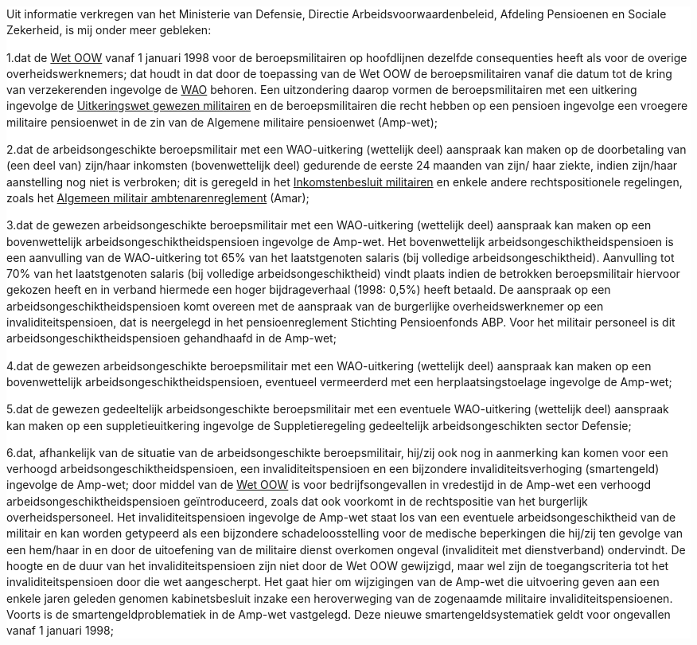 Uit informatie verkregen van het Ministerie van Defensie, Directie Arbeidsvoorwaardenbeleid, Afdeling Pensioenen en Sociale Zekerheid, is mij onder meer gebleken:

1.dat de [Wet OOW](../../../../../../../../../../../../../wet/wet/overheidspersoneel/onder/de/werknemersverzekeringen/BWBR0009267/README.md) vanaf 1 januari 1998 voor de beroepsmilitairen op hoofdlijnen dezelfde consequenties heeft als voor de overige overheidswerknemers; dat houdt in dat door de toepassing van de Wet OOW de beroepsmilitairen vanaf die datum tot de kring van verzekerenden ingevolge de [WAO](../../../../../../../../../../../../../wet/wet/op/de/arbeidsongeschiktheidsverzekering/BWBR0002524/README.md) behoren. Een uitzondering daarop vormen de beroepsmilitairen met een uitkering ingevolge de [Uitkeringswet gewezen militairen](../../../../../../../../../../../../../wet/uitkeringswet/gewezen/militairen/BWBR0002540/README.md) en de beroepsmilitairen die recht hebben op een pensioen ingevolge een vroegere militaire pensioenwet in de zin van de Algemene militaire pensioenwet (Amp-wet);

2.dat de arbeidsongeschikte beroepsmilitair met een WAO-uitkering (wettelijk deel) aanspraak kan maken op de doorbetaling van (een deel van) zijn/haar inkomsten (bovenwettelijk deel) gedurende de eerste 24 maanden van zijn/ haar ziekte, indien zijn/haar aanstelling nog niet is verbroken; dit is geregeld in het [Inkomstenbesluit militairen](../../../../../../../../../../../../../AMvB/inkomstenbesluit/militairen/BWBR0007816/README.md) en enkele andere rechtspositionele regelingen, zoals het [Algemeen militair ambtenarenreglement](../../../../../../../../../../../../../AMvB/algemeen/militair/ambtenarenreglement/BWBR0003482/README.md) (Amar);

3.dat de gewezen arbeidsongeschikte beroepsmilitair met een WAO-uitkering (wettelijk deel) aanspraak kan maken op een bovenwettelijk arbeidsongeschiktheidspensioen ingevolge de Amp-wet. Het bovenwettelijk arbeidsongeschiktheidspensioen is een aanvulling van de WAO-uitkering tot 65% van het laatstgenoten salaris (bij volledige arbeidsongeschiktheid). Aanvulling tot 70% van het laatstgenoten salaris (bij volledige arbeidsongeschiktheid) vindt plaats indien de betrokken beroepsmilitair hiervoor gekozen heeft en in verband hiermede een hoger bijdrageverhaal (1998: 0,5%) heeft betaald. De aanspraak op een arbeidsongeschiktheidspensioen komt overeen met de aanspraak van de burgerlijke overheidswerknemer op een invaliditeitspensioen, dat is neergelegd in het pensioenreglement Stichting Pensioenfonds ABP. Voor het militair personeel is dit arbeidsongeschiktheidspensioen gehandhaafd in de Amp-wet;

4.dat de gewezen arbeidsongeschikte beroepsmilitair met een WAO-uitkering (wettelijk deel) aanspraak kan maken op een bovenwettelijk arbeidsongeschiktheidspensioen, eventueel vermeerderd met een herplaatsingstoelage ingevolge de Amp-wet;

5.dat de gewezen gedeeltelijk arbeidsongeschikte beroepsmilitair met een eventuele WAO-uitkering (wettelijk deel) aanspraak kan maken op een suppletieuitkering ingevolge de Suppletieregeling gedeeltelijk arbeidsongeschikten sector Defensie;

6.dat, afhankelijk van de situatie van de arbeidsongeschikte beroepsmilitair, hij/zij ook nog in aanmerking kan komen voor een verhoogd arbeidsongeschiktheidspensioen, een invaliditeitspensioen en een bijzondere invaliditeitsverhoging (smartengeld) ingevolge de Amp-wet; door middel van de [Wet OOW](../../../../../../../../../../../../../wet/wet/overheidspersoneel/onder/de/werknemersverzekeringen/BWBR0009267/README.md) is voor bedrijfsongevallen in vredestijd in de Amp-wet een verhoogd arbeidsongeschiktheidspensioen geïntroduceerd, zoals dat ook voorkomt in de rechtspositie van het burgerlijk overheidspersoneel. Het invaliditeitspensioen ingevolge de Amp-wet staat los van een eventuele arbeidsongeschiktheid van de militair en kan worden getypeerd als een bijzondere schadeloosstelling voor de medische beperkingen die hij/zij ten gevolge van een hem/haar in en door de uitoefening van de militaire dienst overkomen ongeval (invaliditeit met dienstverband) ondervindt. De hoogte en de duur van het invaliditeitspensioen zijn niet door de Wet OOW gewijzigd, maar wel zijn de toegangscriteria tot het invaliditeitspensioen door die wet aangescherpt. Het gaat hier om wijzigingen van de Amp-wet die uitvoering geven aan een enkele jaren geleden genomen kabinetsbesluit inzake een heroverweging van de zogenaamde militaire invaliditeitspensioenen. Voorts is de smartengeldproblematiek in de Amp-wet vastgelegd. Deze nieuwe smartengeldsystematiek geldt voor ongevallen vanaf 1 januari 1998;
